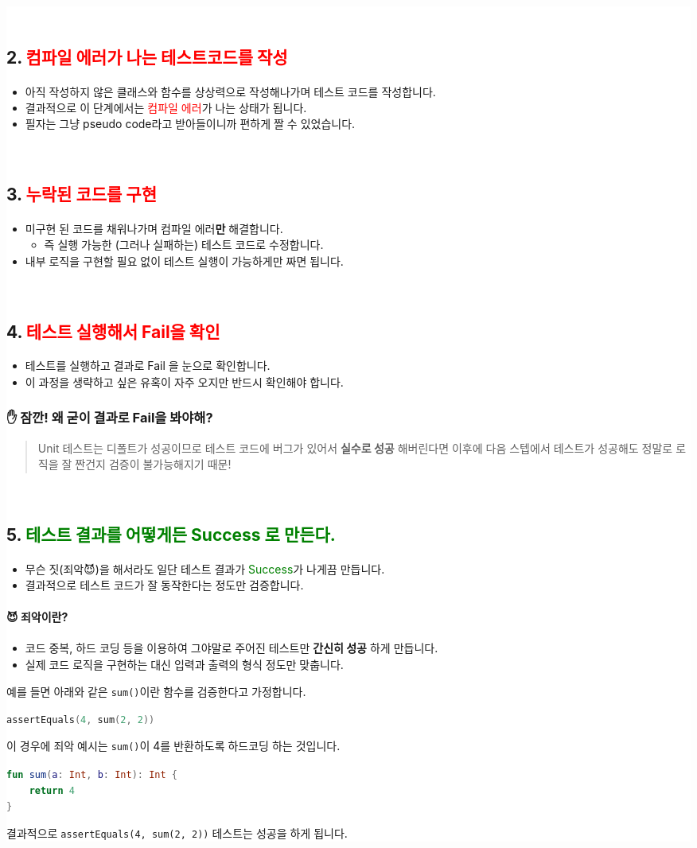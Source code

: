<br>

## 2. <span style="color:red">컴파일 에러가 나는 테스트코드를 작성 </span>

- 아직 작성하지 않은 클래스와 함수를 상상력으로 작성해나가며 테스트 코드를 작성합니다.
- 결과적으로 이 단계에서는 <span style="color:red">컴파일 에러</span>가 나는 상태가 됩니다.
- 필자는 그냥 pseudo code라고 받아들이니까 편하게 짤 수 있었습니다. 

<br>

## 3. <span style="color:red">누락된 코드를 구현</span>

- 미구현 된 코드를 채워나가며 컴파일 에러**만** 해결합니다. 
  - 즉 실행 가능한 (그러나 실패하는) 테스트 코드로 수정합니다.
- 내부 로직을 구현할 필요 없이 테스트 실행이 가능하게만 짜면 됩니다.

<br>

## 4. <span style="color:red">테스트 실행해서 Fail을 확인</span>

- 테스트를 실행하고 결과로 Fail 을 눈으로 확인합니다.
- 이 과정을 생략하고 싶은 유혹이 자주 오지만 반드시 확인해야 합니다.
### ✋ 잠깐! 왜 굳이 결과로 Fail을 봐야해?

>Unit 테스트는 디폴트가 성공이므로 테스트 코드에 버그가 있어서 **실수로 성공** 해버린다면
>이후에 다음 스텝에서 테스트가 성공해도 정말로 로직을 잘 짠건지 검증이 불가능해지기 때문!

<br>

## 5. <span style="color:green">테스트 결과를 어떻게든 Success 로 만든다.</span>

- 무슨 짓(죄악😈)을 해서라도 일단 테스트 결과가 <span style="color:green">Success</span>가 나게끔 만듭니다.
- 결과적으로 테스트 코드가 잘 동작한다는 정도만 검증합니다. 

#### 😈 죄악이란? 

- 코드 중복, 하드 코딩 등을 이용하여 그야말로 주어진 테스트만 **간신히 성공** 하게 만듭니다.
- 실제 코드 로직을 구현하는 대신 입력과 출력의 형식 정도만 맞춥니다.

예를 들면 아래와 같은 `sum()`이란 함수를 검증한다고 가정합니다. 

```kotlin
assertEquals(4, sum(2, 2))
```

이 경우에 죄악 예시는 `sum()`이 4를 반환하도록 하드코딩 하는 것입니다.

```kotlin
fun sum(a: Int, b: Int): Int {
    return 4
} 
```

결과적으로 `assertEquals(4, sum(2, 2))` 테스트는 성공을 하게 됩니다.
